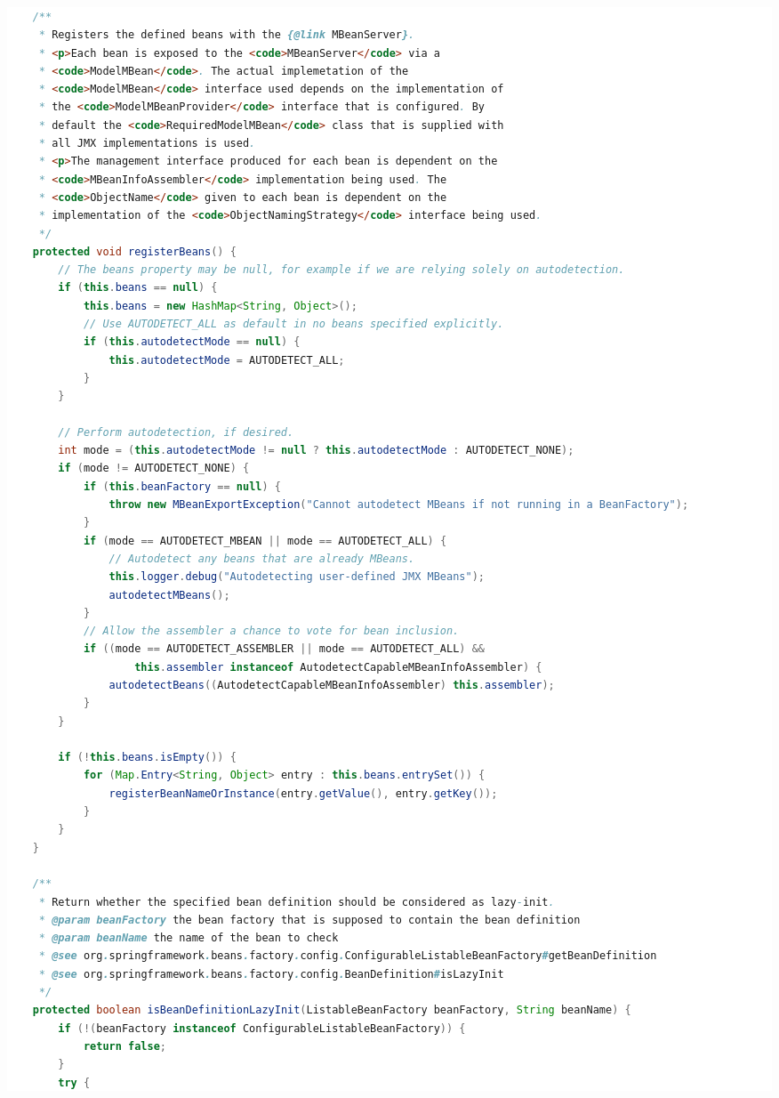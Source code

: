 ```java
	/**
	 * Registers the defined beans with the {@link MBeanServer}.
	 * <p>Each bean is exposed to the <code>MBeanServer</code> via a
	 * <code>ModelMBean</code>. The actual implemetation of the
	 * <code>ModelMBean</code> interface used depends on the implementation of
	 * the <code>ModelMBeanProvider</code> interface that is configured. By
	 * default the <code>RequiredModelMBean</code> class that is supplied with
	 * all JMX implementations is used.
	 * <p>The management interface produced for each bean is dependent on the
	 * <code>MBeanInfoAssembler</code> implementation being used. The
	 * <code>ObjectName</code> given to each bean is dependent on the
	 * implementation of the <code>ObjectNamingStrategy</code> interface being used.
	 */
	protected void registerBeans() {
		// The beans property may be null, for example if we are relying solely on autodetection.
		if (this.beans == null) {
			this.beans = new HashMap<String, Object>();
			// Use AUTODETECT_ALL as default in no beans specified explicitly.
			if (this.autodetectMode == null) {
				this.autodetectMode = AUTODETECT_ALL;
			}
		}

		// Perform autodetection, if desired.
		int mode = (this.autodetectMode != null ? this.autodetectMode : AUTODETECT_NONE);
		if (mode != AUTODETECT_NONE) {
			if (this.beanFactory == null) {
				throw new MBeanExportException("Cannot autodetect MBeans if not running in a BeanFactory");
			}
			if (mode == AUTODETECT_MBEAN || mode == AUTODETECT_ALL) {
				// Autodetect any beans that are already MBeans.
				this.logger.debug("Autodetecting user-defined JMX MBeans");
				autodetectMBeans();
			}
			// Allow the assembler a chance to vote for bean inclusion.
			if ((mode == AUTODETECT_ASSEMBLER || mode == AUTODETECT_ALL) &&
					this.assembler instanceof AutodetectCapableMBeanInfoAssembler) {
				autodetectBeans((AutodetectCapableMBeanInfoAssembler) this.assembler);
			}
		}

		if (!this.beans.isEmpty()) {
			for (Map.Entry<String, Object> entry : this.beans.entrySet()) {
				registerBeanNameOrInstance(entry.getValue(), entry.getKey());
			}
		}
	}

	/**
	 * Return whether the specified bean definition should be considered as lazy-init.
	 * @param beanFactory the bean factory that is supposed to contain the bean definition
	 * @param beanName the name of the bean to check
	 * @see org.springframework.beans.factory.config.ConfigurableListableBeanFactory#getBeanDefinition
	 * @see org.springframework.beans.factory.config.BeanDefinition#isLazyInit
	 */
	protected boolean isBeanDefinitionLazyInit(ListableBeanFactory beanFactory, String beanName) {
		if (!(beanFactory instanceof ConfigurableListableBeanFactory)) {
			return false;
		}
		try {
```